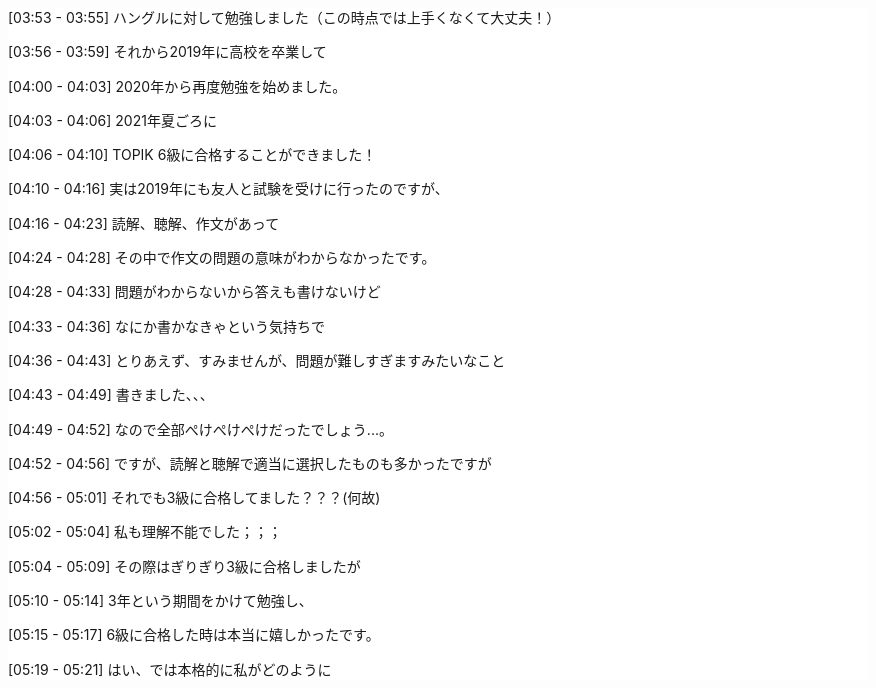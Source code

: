 [03:53 - 03:55]
ハングルに対して勉強しました（この時点では上手くなくて大丈夫！）

[03:56 - 03:59]
それから2019年に高校を卒業して

[04:00 - 04:03]
2020年から再度勉強を始めました。

[04:03 - 04:06]
2021年夏ごろに

[04:06 - 04:10]
TOPIK 6級に合格することができました！

[04:10 - 04:16]
実は2019年にも友人と試験を受けに行ったのですが、

[04:16 - 04:23]
読解、聴解、作文があって

[04:24 - 04:28]
その中で作文の問題の意味がわからなかったです。

[04:28 - 04:33]
問題がわからないから答えも書けないけど

[04:33 - 04:36]
なにか書かなきゃという気持ちで

[04:36 - 04:43]
とりあえず、すみませんが、問題が難しすぎますみたいなこと

[04:43 - 04:49]
書きました、、、

[04:49 - 04:52]
なので全部ぺけぺけぺけだったでしょう...。

[04:52 - 04:56]
ですが、読解と聴解で適当に選択したものも多かったですが

[04:56 - 05:01]
それでも3級に合格してました？？？(何故)

[05:02 - 05:04]
私も理解不能でした；；；

[05:04 - 05:09]
その際はぎりぎり3級に合格しましたが

[05:10 - 05:14]
3年という期間をかけて勉強し、

[05:15 - 05:17]
6級に合格した時は本当に嬉しかったです。

[05:19 - 05:21]
はい、では本格的に私がどのように
